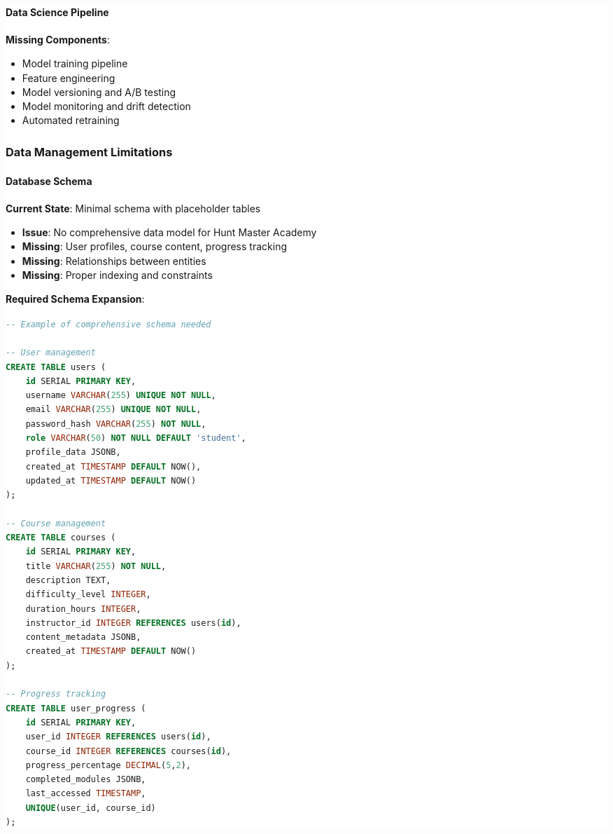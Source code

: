 #### Data Science Pipeline
**Missing Components**:
- Model training pipeline
- Feature engineering
- Model versioning and A/B testing
- Model monitoring and drift detection
- Automated retraining

### Data Management Limitations

#### Database Schema
**Current State**: Minimal schema with placeholder tables
- **Issue**: No comprehensive data model for Hunt Master Academy
- **Missing**: User profiles, course content, progress tracking
- **Missing**: Relationships between entities
- **Missing**: Proper indexing and constraints

**Required Schema Expansion**:
```sql
-- Example of comprehensive schema needed

-- User management
CREATE TABLE users (
    id SERIAL PRIMARY KEY,
    username VARCHAR(255) UNIQUE NOT NULL,
    email VARCHAR(255) UNIQUE NOT NULL,
    password_hash VARCHAR(255) NOT NULL,
    role VARCHAR(50) NOT NULL DEFAULT 'student',
    profile_data JSONB,
    created_at TIMESTAMP DEFAULT NOW(),
    updated_at TIMESTAMP DEFAULT NOW()
);

-- Course management
CREATE TABLE courses (
    id SERIAL PRIMARY KEY,
    title VARCHAR(255) NOT NULL,
    description TEXT,
    difficulty_level INTEGER,
    duration_hours INTEGER,
    instructor_id INTEGER REFERENCES users(id),
    content_metadata JSONB,
    created_at TIMESTAMP DEFAULT NOW()
);

-- Progress tracking
CREATE TABLE user_progress (
    id SERIAL PRIMARY KEY,
    user_id INTEGER REFERENCES users(id),
    course_id INTEGER REFERENCES courses(id),
    progress_percentage DECIMAL(5,2),
    completed_modules JSONB,
    last_accessed TIMESTAMP,
    UNIQUE(user_id, course_id)
);
```
